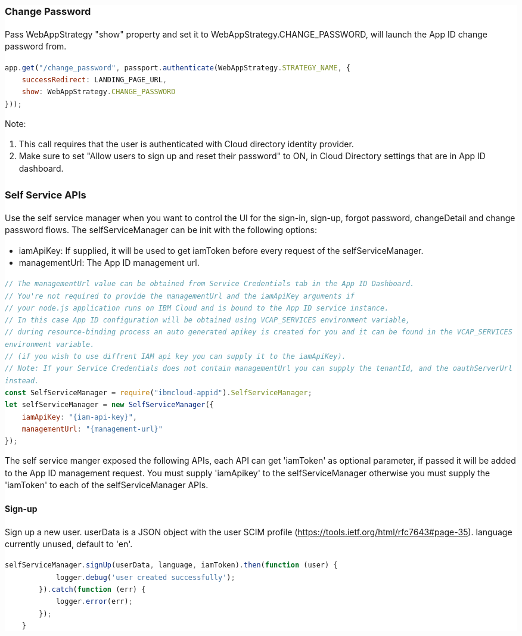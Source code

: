 ### Change Password
Pass WebAppStrategy "show" property and set it to WebAppStrategy.CHANGE_PASSWORD, will launch the App ID change password from.
```javascript
app.get("/change_password", passport.authenticate(WebAppStrategy.STRATEGY_NAME, {
	successRedirect: LANDING_PAGE_URL,
	show: WebAppStrategy.CHANGE_PASSWORD
}));
```
Note:
1. This call requires that the user is authenticated with Cloud directory identity provider.
2. Make sure to set "Allow users to sign up and reset their password" to ON, in Cloud Directory settings that are in App ID dashboard.

### Self Service APIs

Use the self service manager when you want to control the UI for the sign-in, sign-up, forgot password, changeDetail and change password flows.
The selfServiceManager can be init with the following options:

* iamApiKey: If supplied, it will be used to get iamToken before every request of the selfServiceManager.
* managementUrl: The App ID management url.

```javascript
// The managementUrl value can be obtained from Service Credentials tab in the App ID Dashboard.
// You're not required to provide the managementUrl and the iamApiKey arguments if
// your node.js application runs on IBM Cloud and is bound to the App ID service instance.
// In this case App ID configuration will be obtained using VCAP_SERVICES environment variable,
// during resource-binding process an auto generated apikey is created for you and it can be found in the VCAP_SERVICES environment variable.
// (if you wish to use diffrent IAM api key you can supply it to the iamApiKey).
// Note: If your Service Credentials does not contain managementUrl you can supply the tenantId, and the oauthServerUrl instead.
const SelfServiceManager = require("ibmcloud-appid").SelfServiceManager;
let selfServiceManager = new SelfServiceManager({
	iamApiKey: "{iam-api-key}",
	managementUrl: "{management-url}"
});
```

The self service manger exposed the following APIs, each API can get 'iamToken' as optional parameter, if passed it will be added to the App ID management request.
You must supply 'iamApikey' to the selfServiceManager otherwise you must supply the 'iamToken' to each of the selfServiceManager APIs.

#### Sign-up
Sign up a new user.
userData is a JSON object with the user SCIM profile (https://tools.ietf.org/html/rfc7643#page-35).
language currently unused, default to 'en'.

```javascript
selfServiceManager.signUp(userData, language, iamToken).then(function (user) {
			logger.debug('user created successfully');
		}).catch(function (err) {
			logger.error(err);
		});
	}
```
